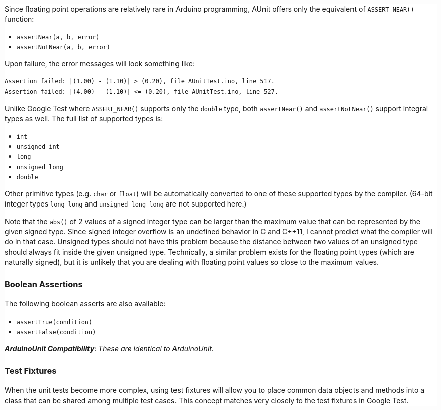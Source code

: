 Since floating point operations are relatively rare in Arduino programming,
AUnit offers only the equivalent of `ASSERT_NEAR()` function:

* `assertNear(a, b, error)`
* `assertNotNear(a, b, error)`

Upon failure, the error messages will look something like:
```
Assertion failed: |(1.00) - (1.10)| > (0.20), file AUnitTest.ino, line 517.
Assertion failed: |(4.00) - (1.10)| <= (0.20), file AUnitTest.ino, line 527.
```

Unlike Google Test where `ASSERT_NEAR()` supports only the `double` type, both
`assertNear()` and `assertNotNear()` support integral types as well. The full
list of supported types is:

* `int`
* `unsigned int`
* `long`
* `unsigned long`
* `double`

Other primitive types (e.g. `char` or `float`) will be automatically converted
to one of these supported types by the compiler. (64-bit integer types
`long long` and `unsigned long long` are not supported here.)

Note that the `abs()` of 2 values of a signed integer type can be larger than
the maximum value that can be represented by the given signed type. Since signed
integer overflow is an
[undefined behavior](https://stackoverflow.com/questions/16188263/is-signed-integer-overflow-still-undefined-behavior-in-c)
in C and C++11, I cannot predict what the compiler will do in that case.
Unsigned types should not have this problem because the distance between two
values of an unsigned type should always fit inside the given unsigned type.
Technically, a similar problem exists for the floating point types (which are
naturally signed), but it is unlikely that you are dealing with floating point
values so close to the maximum values.

<a name="BooleanAssertions"></a>
### Boolean Assertions

The following boolean asserts are also available:

* `assertTrue(condition)`
* `assertFalse(condition)`

***ArduinoUnit Compatibility***: _These are identical to ArduinoUnit._

<a name="TestFixtures"></a>
### Test Fixtures

When the unit tests become more complex, using test fixtures will allow you to
place common data objects and methods into a class that can be shared among
multiple test cases. This concept matches very closely to the test fixtures
in
[Google Test](https://github.com/google/googletest/blob/master/googletest/docs/Primer.md).
